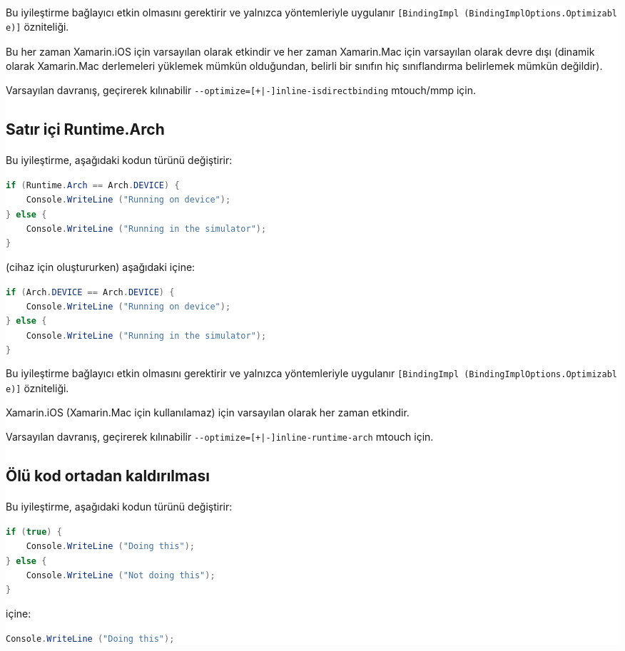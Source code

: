 Bu iyileştirme bağlayıcı etkin olmasını gerektirir ve yalnızca yöntemleriyle uygulanır `[BindingImpl (BindingImplOptions.Optimizable)]` özniteliği.

Bu her zaman Xamarin.iOS için varsayılan olarak etkindir ve her zaman Xamarin.Mac için varsayılan olarak devre dışı (dinamik olarak Xamarin.Mac derlemeleri yüklemek mümkün olduğundan, belirli bir sınıfın hiç sınıflandırma belirlemek mümkün değildir).

Varsayılan davranış, geçirerek kılınabilir `--optimize=[+|-]inline-isdirectbinding` mtouch/mmp için.

## <a name="inline-runtimearch"></a>Satır içi Runtime.Arch

Bu iyileştirme, aşağıdaki kodun türünü değiştirir:

```csharp
if (Runtime.Arch == Arch.DEVICE) {
    Console.WriteLine ("Running on device");
} else {
    Console.WriteLine ("Running in the simulator");
}
```

(cihaz için oluştururken) aşağıdaki içine:

```csharp
if (Arch.DEVICE == Arch.DEVICE) {
    Console.WriteLine ("Running on device");
} else {
    Console.WriteLine ("Running in the simulator");
}
```

Bu iyileştirme bağlayıcı etkin olmasını gerektirir ve yalnızca yöntemleriyle uygulanır `[BindingImpl (BindingImplOptions.Optimizable)]` özniteliği.

Xamarin.iOS (Xamarin.Mac için kullanılamaz) için varsayılan olarak her zaman etkindir.

Varsayılan davranış, geçirerek kılınabilir `--optimize=[+|-]inline-runtime-arch` mtouch için.

## <a name="dead-code-elimination"></a>Ölü kod ortadan kaldırılması

Bu iyileştirme, aşağıdaki kodun türünü değiştirir:

```csharp
if (true) {
    Console.WriteLine ("Doing this");
} else {
    Console.WriteLine ("Not doing this");
}
```

içine:

```csharp
Console.WriteLine ("Doing this");
```


[1]: https://developer.xamarin.com/api/member/UIKit.UIApplication.EnsureUIThread/